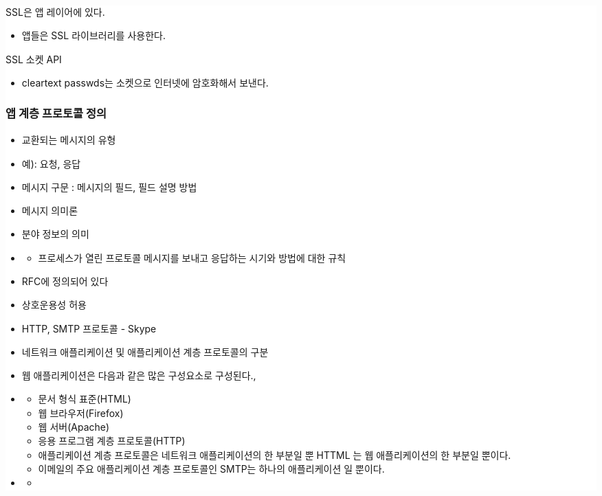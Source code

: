 

SSL은 앱 레이어에 있다.

- 앱들은 SSL 라이브러리를 사용한다. 

SSL 소켓 API

- cleartext passwds는 소켓으로 인터넷에 암호화해서 보낸다.



### 앱 계층 프로토콜 정의

- 교환되는 메시지의 유형
- 예): 요청, 응답
- 메시지 구문 : 메시지의 필드, 필드 설명 방법
- 메시지 의미론
- 분야 정보의 의미
- - 프로세스가 열린 프로토콜 메시지를 보내고 응답하는 시기와 방법에 대한 규칙
- RFC에 정의되어 있다
- 상호운용성 허용
- HTTP, SMTP 프로토콜 - Skype

- 네트워크 애플리케이션 및 애플리케이션 계층 프로토콜의 구분
- 웹 애플리케이션은 다음과 같은 많은 구성요소로 구성된다.,
- - 문서 형식 표준(HTML)
  - 웹 브라우저(Firefox)
  - 웹 서버(Apache)
  - 응용 프로그램 계층 프로토콜(HTTP)
  - 애플리케이션 계층 프로토콜은 네트워크 애플리케이션의 한 부분일 뿐 HTTML 는 웹 애플리케이션의 한 부분일 뿐이다.
  - 이메일의 주요 애플리케이션 계층 프로토콜인 SMTP는 하나의 애플리케이션 일 뿐이다.



- - 